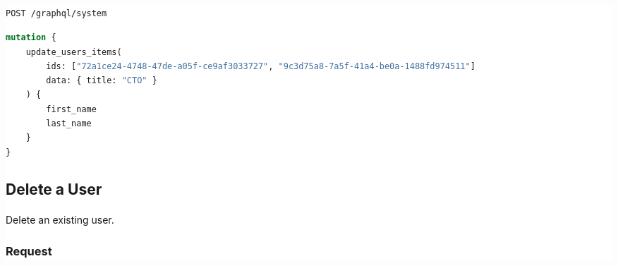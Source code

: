 `POST /graphql/system`

```graphql
mutation {
	update_users_items(
		ids: ["72a1ce24-4748-47de-a05f-ce9af3033727", "9c3d75a8-7a5f-41a4-be0a-1488fd974511"]
		data: { title: "CTO" }
	) {
		first_name
		last_name
	}
}
```

</template>
<template #sdk>

```js
import { createDirectus, rest, updateUsers } from '@directus/sdk';

const client = createDirectus('https://directus.example.com').with(rest());

const result = await client.request(
	updateUsers(['e41605bd-f9bc-4c9c-b09d-3ccb7b137fbb', '5ec6ee0a-62ad-460d-a91e-fed63e3d804c'], {
		email_notifications: false,
	})
);
```

</template>
</SnippetToggler>

## Delete a User

Delete an existing user.

### Request

<SnippetToggler :choices="['REST', 'GraphQL', 'SDK']" group="api">
<template #rest>

`DELETE /users/:id`

</template>
<template #graphql>

`POST /graphql/system`

```graphql
type Mutation {
	delete_users_item(id: ID!): delete_one
}
```

</template>
<template #sdk>
